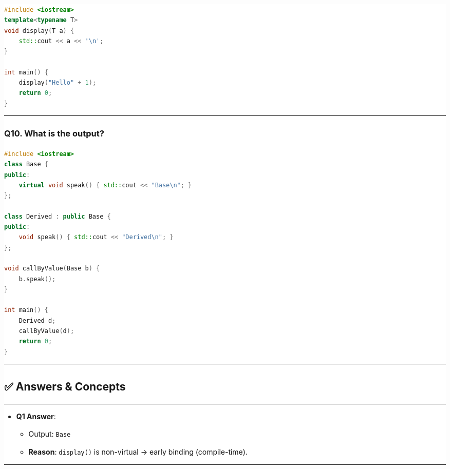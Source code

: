 ```cpp
#include <iostream>
template<typename T>
void display(T a) {
    std::cout << a << '\n';
}

int main() {
    display("Hello" + 1);
    return 0;
}
```

---

### **Q10. What is the output?**

```cpp
#include <iostream>
class Base {
public:
    virtual void speak() { std::cout << "Base\n"; }
};

class Derived : public Base {
public:
    void speak() { std::cout << "Derived\n"; }
};

void callByValue(Base b) {
    b.speak();
}

int main() {
    Derived d;
    callByValue(d);
    return 0;
}
```

---

## ✅ **Answers & Concepts**

---

- **Q1 Answer**:
    
    - Output: `Base`
        
    - **Reason**: `display()` is non-virtual → early binding (compile-time).
        

---
